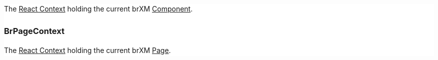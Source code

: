The [React Context](https://reactjs.org/docs/context.html) holding the current brXM [Component](https://bloomreach.github.io/spa-sdk/interfaces/index.Component.html).

### BrPageContext

The [React Context](https://reactjs.org/docs/context.html) holding the current brXM [Page](https://www.npmjs.com/package/@bloomreach/spa-sdk#page).
